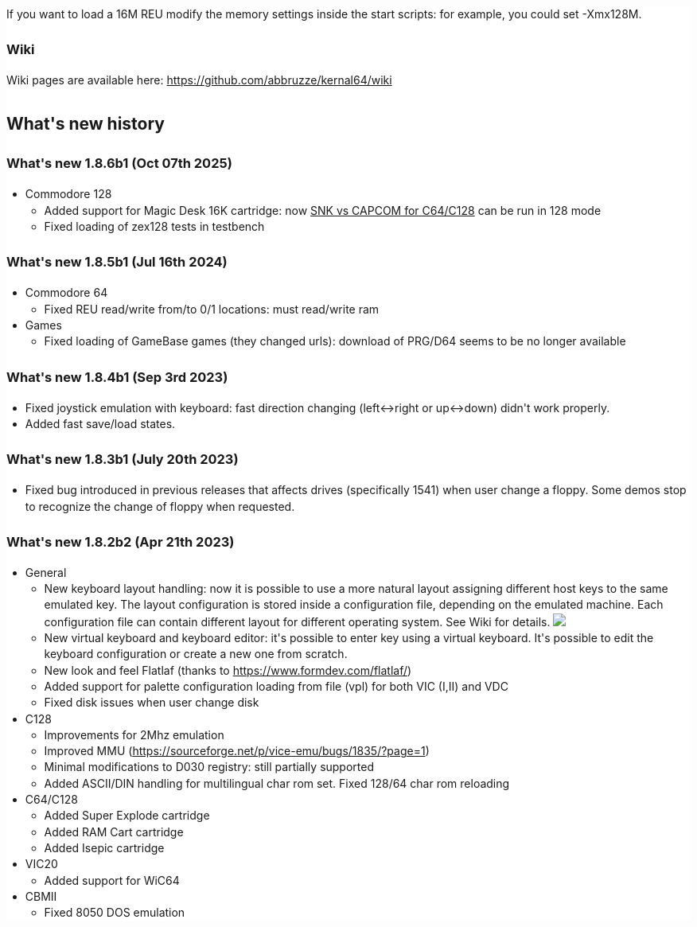 If you want to load a 16M REU modify the memory settings inside the start scripts: for example, you could set -Xmx128M.

### Wiki
Wiki pages are available here: https://github.com/abbruzze/kernal64/wiki

## What's new history
<p id="wn-latest"></p>

### What's new 1.8.6b1 (Oct 07th 2025)
- Commodore 128
  - Added support for Magic Desk 16K cartridge: now [SNK vs CAPCOM for C64/C128](https://retrogl79.itch.io/snk-vs-capcom-for-c64c128-stronger-edition) can be run in 128 mode
  - Fixed loading of zex128 tests in testbench

### What's new 1.8.5b1 (Jul 16th 2024)
- Commodore 64
  - Fixed REU read/write from/to 0/1 locations: must read/write ram
- Games
  - Fixed loading of GameBase games (they changed urls): download of PRG/D64 seems to be no longer available  

### What's new 1.8.4b1 (Sep 3rd 2023)
- Fixed joystick emulation with keyboard: fast direction changing (left<->right or up<->down) didn't work properly.
- Added fast save/load states.

### What's new 1.8.3b1 (July 20th 2023)
- Fixed bug introduced in previous releases that affects drives (specifically 1541) when user change a floppy. Some demos stop to recognize the change of floppy  when requested.

### What's new 1.8.2b2 (Apr 21th 2023)
- General
  - New keyboard layout handling: now it is possible to use a more natural layout assigning different host keys to the same emulated key. The layout configuration is stored inside a configuration file, depending on the emulated machine. Each configuration file can contain different layout for different operating system. See Wiki for details.
  ![](https://github.com/abbruzze/kernal64/blob/master/images/keyboard_editor.PNG)<br>
  - New virtual keyboard and keyboard editor: it's possible to enter key using a virtual keyboard. It's possible to edit the keyboard configuration or create a new one from scratch.
  - New look and feel Flatlaf (thanks to https://www.formdev.com/flatlaf/)
  - Added support for palette configuration loading from file (vpl) for both VIC (I,II) and VDC
  - Fixed disk issues when user change disk
- C128
  - Improvements for 2Mhz emulation
  - Improved MMU (https://sourceforge.net/p/vice-emu/bugs/1835/?page=1)
  - Minimal modifications to D030 registry: still partially supported
  - Added ASCII/DIN handling for multilingual char rom set. Fixed 128/64 char rom reloading
- C64/C128
  - Added Super Explode cartridge
  - Added RAM Cart cartridge
  - Added Isepic cartridge
- VIC20
  - Added support for WiC64
- CBMII
  - Fixed 8050 DOS emulation

